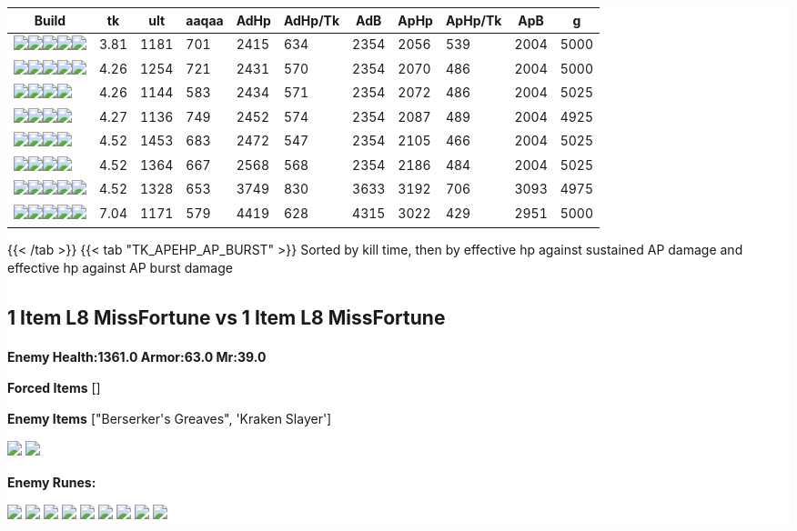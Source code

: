 



 Build |tk|ult|aaqaa|AdHp|AdHp/Tk|AdB|ApHp|ApHp/Tk|ApB|g
-|-|-|-|-|-|-|-|-|-|-
![](/item/6672.png)![](/item/1001.png)![](/item/1053.png)![](/item/1055.png)![](/item/1036.png)|3.81|1181|701|2415|634|2354|2056|539|2004|5000
![](/item/3087.png)![](/item/1001.png)![](/item/1053.png)![](/item/1055.png)![](/item/1036.png)|4.26|1254|721|2431|570|2354|2070|486|2004|5000
![](/item/3046.png)![](/item/1053.png)![](/item/1055.png)![](/item/1037.png)|4.26|1144|583|2434|571|2354|2072|486|2004|5025
![](/item/3153.png)![](/item/1001.png)![](/item/1055.png)![](/item/1037.png)|4.27|1136|749|2452|574|2354|2087|489|2004|4925
![](/item/3074.png)![](/item/1001.png)![](/item/1055.png)![](/item/1037.png)|4.52|1453|683|2472|547|2354|2105|466|2004|5025
![](/item/3072.png)![](/item/1001.png)![](/item/1055.png)![](/item/1037.png)|4.52|1364|667|2568|568|2354|2186|484|2004|5025
![](/item/6673.png)![](/item/1001.png)![](/item/1055.png)![](/item/1037.png)![](/item/1036.png)|4.52|1328|653|3749|830|3633|3192|706|3093|4975
![](/item/3026.png)![](/item/1001.png)![](/item/1053.png)![](/item/1055.png)![](/item/1036.png)|7.04|1171|579|4419|628|4315|3022|429|2951|5000
{{< /tab >}}
{{< tab "TK_APEHP_AP_BURST" >}}
Sorted by kill time, then by effective hp against sustained AP damage and effective hp against AP burst damage
## 1 Item L8 MissFortune vs 1 Item L8 MissFortune

**Enemy Health:1361.0 Armor:63.0 Mr:39.0**


**Forced Items** []








**Enemy Items** ["Berserker's Greaves", 'Kraken Slayer']





![](/item/3006.png)
![](/item/6672.png)



**Enemy Runes:**





![](/Styles/Precision/PressTheAttack/PressTheAttack.png)
![](/Styles/Precision/Overheal.png)
![](/Styles/Precision/LegendAlacrity/LegendAlacrity.png)
![](/Styles/Precision/CutDown/CutDown.png)
![](/Styles/Sorcery/AbsoluteFocus/AbsoluteFocus.png)
![](/Styles/Sorcery/GatheringStorm/GatheringStorm.png)
![](/StatMods/StatModsAdaptiveForceIcon.png)
![](/StatMods/StatModsAdaptiveForceIcon.png)
![](/StatMods/StatModsArmorIcon.png)
